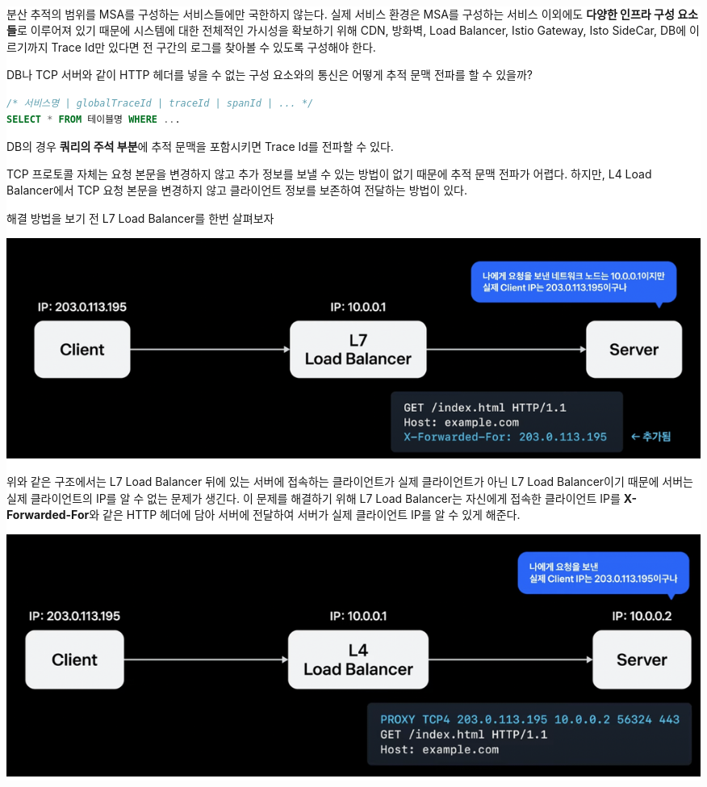 분산 추적의 범위를 MSA를 구성하는 서비스들에만 국한하지 않는다. 실제 서비스 환경은 MSA를 구성하는 서비스 이외에도 **다양한 인프라 구성 요소들**로 이루어져 있기 때문에 시스템에 대한 전체적인 가시성을 확보하기 위해 CDN, 방화벽, Load Balancer, Istio Gateway, Isto SideCar, DB에 이르기까지 Trace Id만 있다면 전 구간의 로그를 찾아볼 수 있도록 구성해야 한다.

DB나 TCP 서버와 같이 HTTP 헤더를 넣을 수 없는 구성 요소와의 통신은 어떻게 추적 문맥 전파를 할 수 있을까?

```sql
/* 서비스명 | globalTraceId | traceId | spanId | ... */
SELECT * FROM 테이블명 WHERE ...
```

DB의 경우 **쿼리의 주석 부분**에 추적 문맥을 포함시키면 Trace Id를 전파할 수 있다.

TCP 프로토콜 자체는 요청 본문을 변경하지 않고 추가 정보를 보낼 수 있는 방법이 없기 때문에 추적 문맥 전파가 어렵다. 하지만, L4 Load Balancer에서 TCP 요청 본문을 변경하지 않고 클라이언트 정보를 보존하여 전달하는 방법이 있다.

해결 방법을 보기 전 L7 Load Balancer를 한번 살펴보자

![](/assets//img/blog/etc/seminar/obs_13.png)

위와 같은 구조에서는 L7 Load Balancer 뒤에 있는 서버에 접속하는 클라이언트가 실제 클라이언트가 아닌 L7 Load Balancer이기 때문에 서버는 실제 클라이언트의 IP를 알 수 없는 문제가 생긴다. 이 문제를 해결하기 위해 L7 Load Balancer는 자신에게 접속한 클라이언트 IP를 **X-Forwarded-For**와 같은 HTTP 헤더에 담아 서버에 전달하여 서버가 실제 클라이언트 IP를 알 수 있게 해준다.

![](/assets//img/blog/etc/seminar/obs_14.png)
